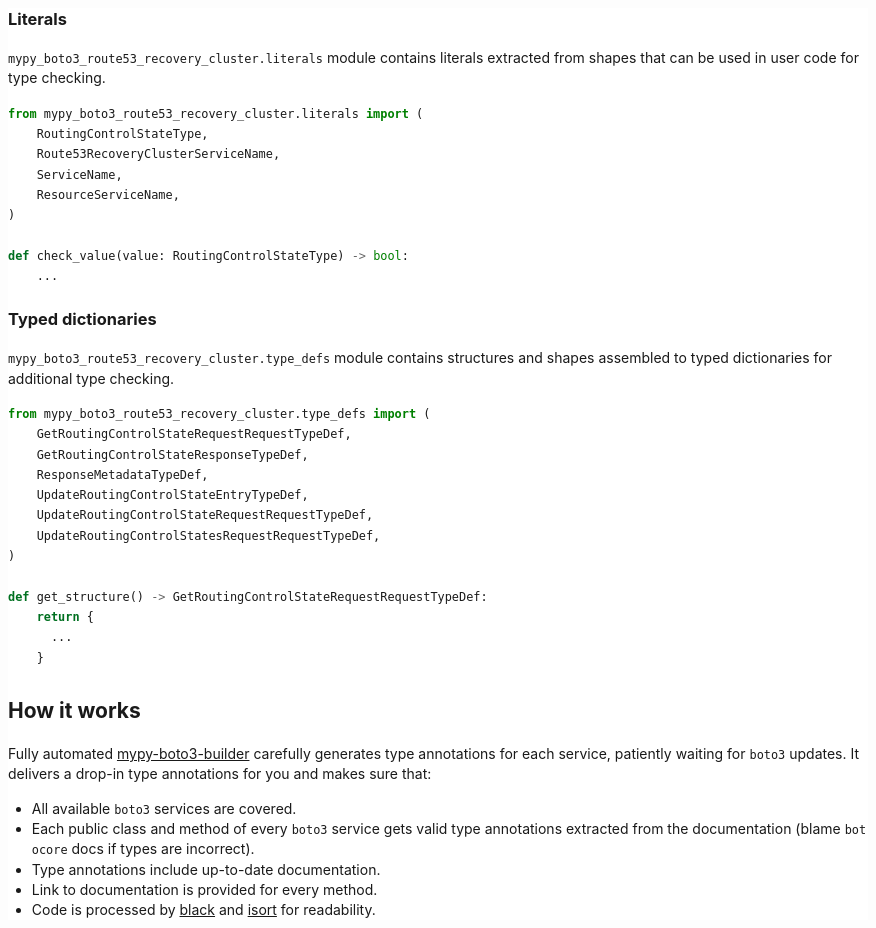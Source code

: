 <a id="literals"></a>

### Literals

`mypy_boto3_route53_recovery_cluster.literals` module contains literals
extracted from shapes that can be used in user code for type checking.

```python
from mypy_boto3_route53_recovery_cluster.literals import (
    RoutingControlStateType,
    Route53RecoveryClusterServiceName,
    ServiceName,
    ResourceServiceName,
)

def check_value(value: RoutingControlStateType) -> bool:
    ...
```

<a id="typed-dictionaries"></a>

### Typed dictionaries

`mypy_boto3_route53_recovery_cluster.type_defs` module contains structures and
shapes assembled to typed dictionaries for additional type checking.

```python
from mypy_boto3_route53_recovery_cluster.type_defs import (
    GetRoutingControlStateRequestRequestTypeDef,
    GetRoutingControlStateResponseTypeDef,
    ResponseMetadataTypeDef,
    UpdateRoutingControlStateEntryTypeDef,
    UpdateRoutingControlStateRequestRequestTypeDef,
    UpdateRoutingControlStatesRequestRequestTypeDef,
)

def get_structure() -> GetRoutingControlStateRequestRequestTypeDef:
    return {
      ...
    }
```

<a id="how-it-works"></a>

## How it works

Fully automated
[mypy-boto3-builder](https://github.com/vemel/mypy_boto3_builder) carefully
generates type annotations for each service, patiently waiting for `boto3`
updates. It delivers a drop-in type annotations for you and makes sure that:

- All available `boto3` services are covered.
- Each public class and method of every `boto3` service gets valid type
  annotations extracted from the documentation (blame `botocore` docs if types
  are incorrect).
- Type annotations include up-to-date documentation.
- Link to documentation is provided for every method.
- Code is processed by [black](https://github.com/psf/black) and
  [isort](https://github.com/PyCQA/isort) for readability.
